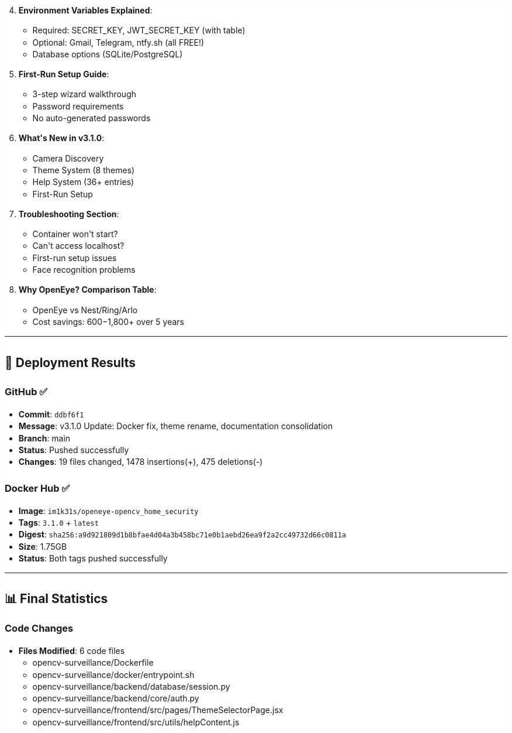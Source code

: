 4. **Environment Variables Explained**:
   - Required: SECRET_KEY, JWT_SECRET_KEY (with table)
   - Optional: Gmail, Telegram, ntfy.sh (all FREE!)
   - Database options (SQLite/PostgreSQL)

5. **First-Run Setup Guide**:
   - 3-step wizard walkthrough
   - Password requirements
   - No auto-generated passwords

6. **What's New in v3.1.0**:
   - Camera Discovery
   - Theme System (8 themes)
   - Help System (36+ entries)
   - First-Run Setup

7. **Troubleshooting Section**:
   - Container won't start?
   - Can't access localhost?
   - First-run setup issues
   - Face recognition problems

8. **Why OpenEye? Comparison Table**:
   - OpenEye vs Nest/Ring/Arlo
   - Cost savings: $600-$1,800+ over 5 years

---

## 🚀 Deployment Results

### GitHub ✅
- **Commit**: `ddbf6f1`
- **Message**: v3.1.0 Update: Docker fix, theme rename, documentation consolidation
- **Branch**: main
- **Status**: Pushed successfully
- **Changes**: 19 files changed, 1478 insertions(+), 475 deletions(-)

### Docker Hub ✅
- **Image**: `im1k31s/openeye-opencv_home_security`
- **Tags**: `3.1.0` + `latest`
- **Digest**: `sha256:a9d921809d1b8bfae4d04a3b458bc71e0b1aebd26ea9f2a2cc49732d66c0811a`
- **Size**: 1.75GB
- **Status**: Both tags pushed successfully

---

## 📊 Final Statistics

### Code Changes
- **Files Modified**: 6 code files
  - opencv-surveillance/Dockerfile
  - opencv-surveillance/docker/entrypoint.sh
  - opencv-surveillance/backend/database/session.py
  - opencv-surveillance/backend/core/auth.py
  - opencv-surveillance/frontend/src/pages/ThemeSelectorPage.jsx
  - opencv-surveillance/frontend/src/utils/helpContent.js
